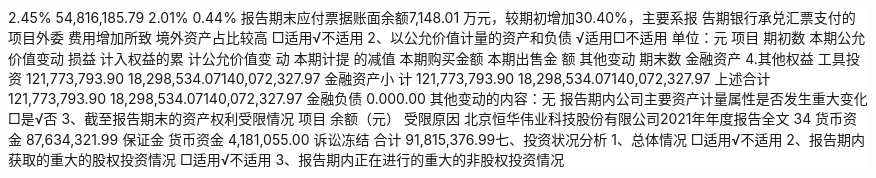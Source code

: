 2.45%
54,816,185.79
2.01%
0.44%
报告期末应付票据账面余额7,148.01
万元，较期初增加30.40%，主要系报
告期银行承兑汇票支付的项目外委
费用增加所致
境外资产占比较高
□适用√不适用
2、以公允价值计量的资产和负债
√适用□不适用
单位：元
项目
期初数
本期公允
价值变动
损益
计入权益的累
计公允价值变
动
本期计提
的减值
本期购买金额
本期出售金
额
其他变动
期末数
金融资产
4.其他权益
工具投资
121,773,793.90
18,298,534.07140,072,327.97
金融资产小
计
121,773,793.90
18,298,534.07140,072,327.97
上述合计
121,773,793.90
18,298,534.07140,072,327.97
金融负债
0.000.00
其他变动的内容：无
报告期内公司主要资产计量属性是否发生重大变化
□是√否
3、截至报告期末的资产权利受限情况
项目
余额（元）
受限原因
北京恒华伟业科技股份有限公司2021年年度报告全文
34
货币资金
87,634,321.99
保证金
货币资金
4,181,055.00
诉讼冻结
合计
91,815,376.99七、投资状况分析
1、总体情况
□适用√不适用
2、报告期内获取的重大的股权投资情况
□适用√不适用
3、报告期内正在进行的重大的非股权投资情况